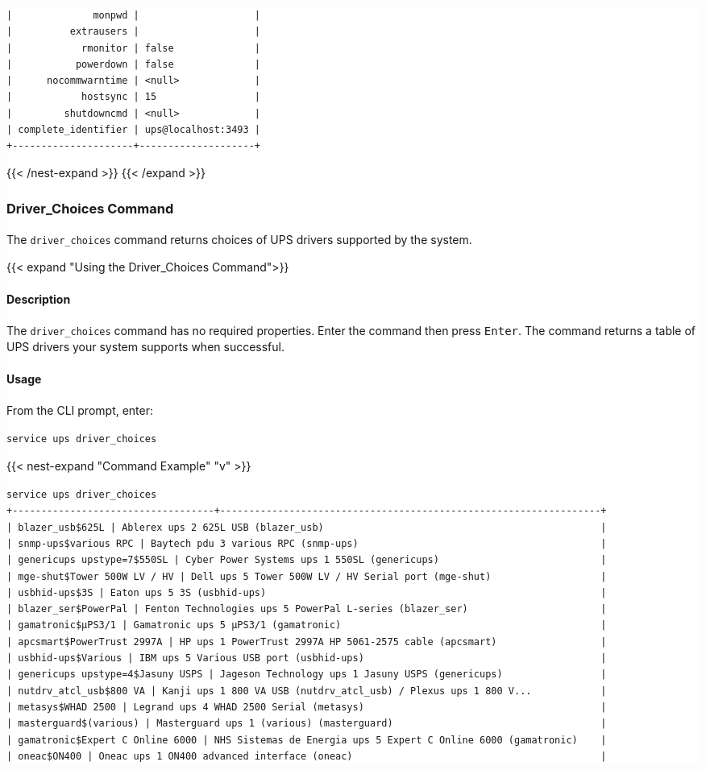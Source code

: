 ````
|              monpwd |                    |
|          extrausers |                    |
|            rmonitor | false              |
|           powerdown | false              |
|      nocommwarntime | <null>             |
|            hostsync | 15                 |
|         shutdowncmd | <null>             |
| complete_identifier | ups@localhost:3493 |
+---------------------+--------------------+
````
{{< /nest-expand >}}
{{< /expand >}}

### Driver_Choices Command

The `driver_choices` command returns choices of UPS drivers supported by the system.

{{< expand "Using the Driver_Choices Command">}}
#### Description
The `driver_choices` command has no required properties.
Enter the command then press <kbd>Enter</kbd>.
The command returns a table of UPS drivers your system supports when successful.

#### Usage
From the CLI prompt, enter:

`service ups driver_choices`

{{< nest-expand "Command Example" "v" >}}
````
service ups driver_choices
+-----------------------------------+------------------------------------------------------------------+
| blazer_usb$625L | Ablerex ups 2 625L USB (blazer_usb)                                                |
| snmp-ups$various RPC | Baytech pdu 3 various RPC (snmp-ups)                                          |
| genericups upstype=7$550SL | Cyber Power Systems ups 1 550SL (genericups)                            |
| mge-shut$Tower 500W LV / HV | Dell ups 5 Tower 500W LV / HV Serial port (mge-shut)                   |
| usbhid-ups$3S | Eaton ups 5 3S (usbhid-ups)                                                          |
| blazer_ser$PowerPal | Fenton Technologies ups 5 PowerPal L-series (blazer_ser)                       |
| gamatronic$µPS3/1 | Gamatronic ups 5 µPS3/1 (gamatronic)                                             |
| apcsmart$PowerTrust 2997A | HP ups 1 PowerTrust 2997A HP 5061-2575 cable (apcsmart)                  |
| usbhid-ups$Various | IBM ups 5 Various USB port (usbhid-ups)                                         |
| genericups upstype=4$Jasuny USPS | Jageson Technology ups 1 Jasuny USPS (genericups)                 |
| nutdrv_atcl_usb$800 VA | Kanji ups 1 800 VA USB (nutdrv_atcl_usb) / Plexus ups 1 800 V...            |
| metasys$WHAD 2500 | Legrand ups 4 WHAD 2500 Serial (metasys)                                         |
| masterguard$(various) | Masterguard ups 1 (various) (masterguard)                                    |
| gamatronic$Expert C Online 6000 | NHS Sistemas de Energia ups 5 Expert C Online 6000 (gamatronic)    |
| oneac$ON400 | Oneac ups 1 ON400 advanced interface (oneac)                                           |
````